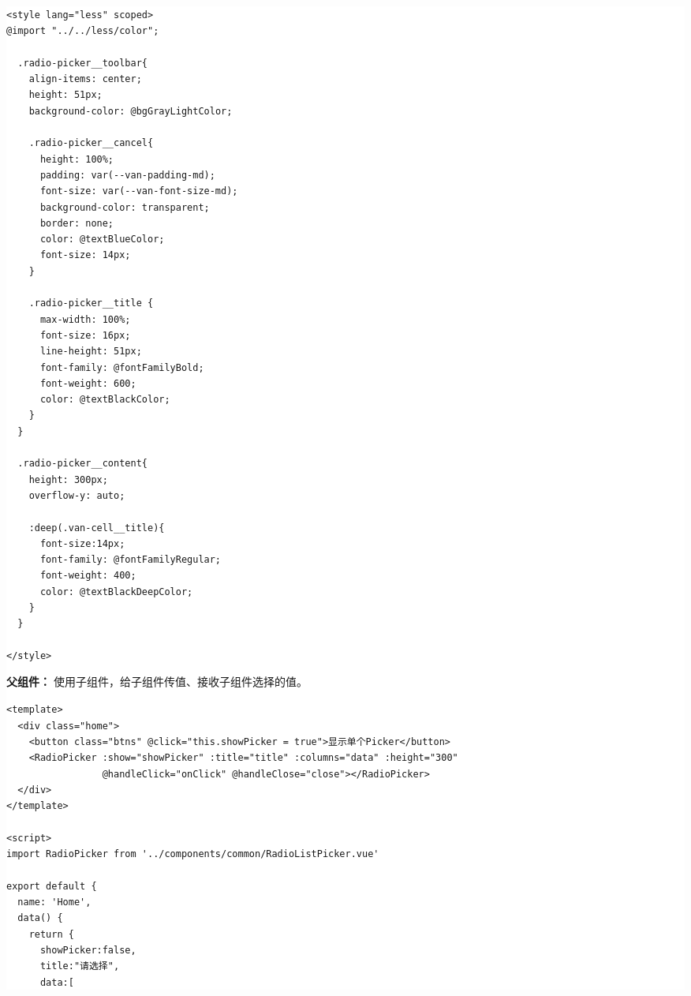 ```vue
<style lang="less" scoped>
@import "../../less/color";

  .radio-picker__toolbar{
    align-items: center;
    height: 51px;
    background-color: @bgGrayLightColor;

    .radio-picker__cancel{
      height: 100%;
      padding: var(--van-padding-md);
      font-size: var(--van-font-size-md);
      background-color: transparent;
      border: none;
      color: @textBlueColor;
      font-size: 14px;
    }

    .radio-picker__title {
      max-width: 100%;
      font-size: 16px;
      line-height: 51px;
      font-family: @fontFamilyBold;
      font-weight: 600;
      color: @textBlackColor;
    }
  }

  .radio-picker__content{
    height: 300px;
    overflow-y: auto;

    :deep(.van-cell__title){
      font-size:14px;
      font-family: @fontFamilyRegular;
      font-weight: 400;
      color: @textBlackDeepColor;
    }
  }

</style>
```

**父组件：** 使用子组件，给子组件传值、接收子组件选择的值。

```vue
<template>
  <div class="home">
    <button class="btns" @click="this.showPicker = true">显示单个Picker</button>
    <RadioPicker :show="showPicker" :title="title" :columns="data" :height="300"
                 @handleClick="onClick" @handleClose="close"></RadioPicker>
  </div>
</template>

<script>
import RadioPicker from '../components/common/RadioListPicker.vue'

export default {
  name: 'Home',
  data() {
    return {
      showPicker:false,
      title:"请选择",
      data:[
```